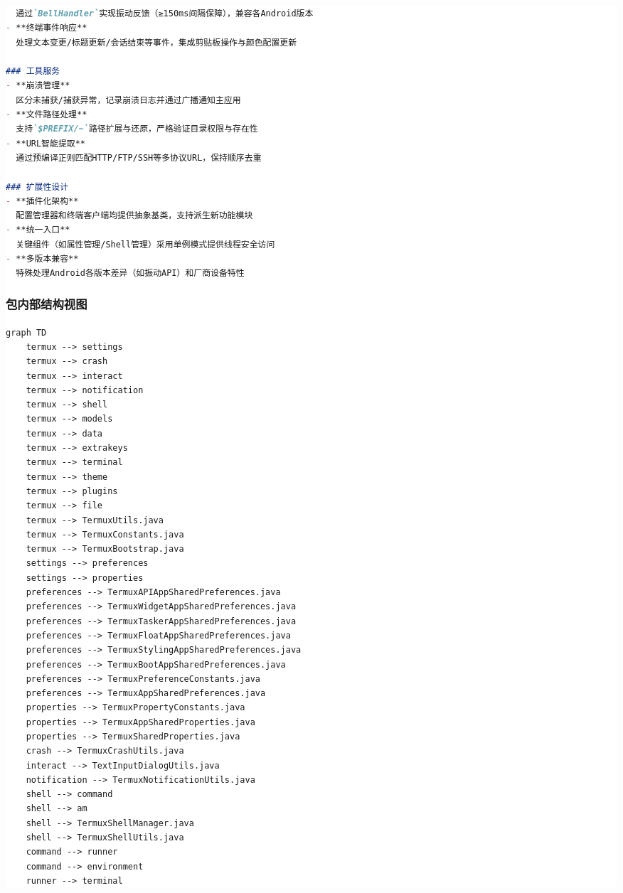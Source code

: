 ```markdown
  通过`BellHandler`实现振动反馈（≥150ms间隔保障），兼容各Android版本
- **终端事件响应**  
  处理文本变更/标题更新/会话结束等事件，集成剪贴板操作与颜色配置更新

### 工具服务
- **崩溃管理**  
  区分未捕获/捕获异常，记录崩溃日志并通过广播通知主应用
- **文件路径处理**  
  支持`$PREFIX/~`路径扩展与还原，严格验证目录权限与存在性
- **URL智能提取**  
  通过预编译正则匹配HTTP/FTP/SSH等多协议URL，保持顺序去重

### 扩展性设计
- **插件化架构**  
  配置管理器和终端客户端均提供抽象基类，支持派生新功能模块
- **统一入口**  
  关键组件（如属性管理/Shell管理）采用单例模式提供线程安全访问
- **多版本兼容**  
  特殊处理Android各版本差异（如振动API）和厂商设备特性
```


### 包内部结构视图

```mermaid
graph TD
    termux --> settings
    termux --> crash
    termux --> interact
    termux --> notification
    termux --> shell
    termux --> models
    termux --> data
    termux --> extrakeys
    termux --> terminal
    termux --> theme
    termux --> plugins
    termux --> file
    termux --> TermuxUtils.java
    termux --> TermuxConstants.java
    termux --> TermuxBootstrap.java
    settings --> preferences
    settings --> properties
    preferences --> TermuxAPIAppSharedPreferences.java
    preferences --> TermuxWidgetAppSharedPreferences.java
    preferences --> TermuxTaskerAppSharedPreferences.java
    preferences --> TermuxFloatAppSharedPreferences.java
    preferences --> TermuxStylingAppSharedPreferences.java
    preferences --> TermuxBootAppSharedPreferences.java
    preferences --> TermuxPreferenceConstants.java
    preferences --> TermuxAppSharedPreferences.java
    properties --> TermuxPropertyConstants.java
    properties --> TermuxAppSharedProperties.java
    properties --> TermuxSharedProperties.java
    crash --> TermuxCrashUtils.java
    interact --> TextInputDialogUtils.java
    notification --> TermuxNotificationUtils.java
    shell --> command
    shell --> am
    shell --> TermuxShellManager.java
    shell --> TermuxShellUtils.java
    command --> runner
    command --> environment
    runner --> terminal
```